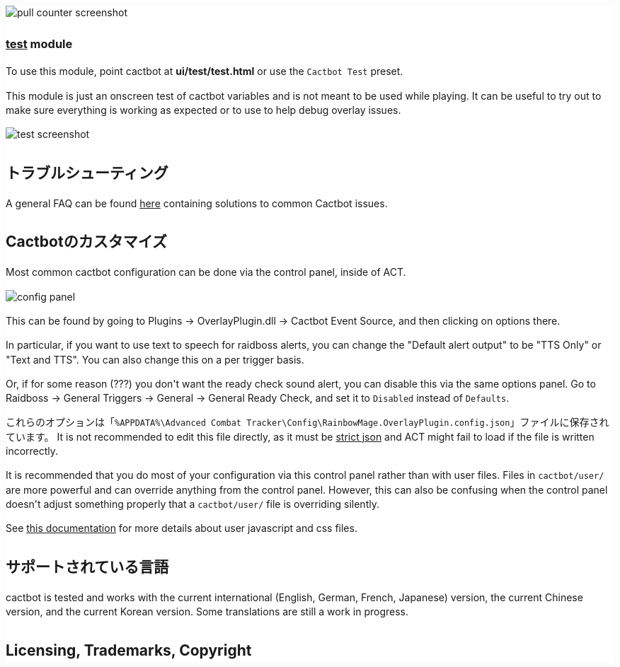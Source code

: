 ![pull counter screenshot](screenshots/pullcounter.png)

### [test](ui/test) module

To use this module, point cactbot at **ui/test/test.html** or use the `Cactbot Test` preset.

This module is just an onscreen test of cactbot variables and is not meant to be used while playing. It can be useful to try out to make sure everything is working as expected or to use to help debug overlay issues.

![test screenshot](screenshots/test.png)

## トラブルシューティング

A general FAQ can be found [here](docs/FAQ-Troubleshooting.md) containing solutions to common Cactbot issues.

## Cactbotのカスタマイズ

Most common cactbot configuration can be done via the control panel, inside of ACT.

![config panel](screenshots/config_panel.png)

This can be found by going to Plugins -> OverlayPlugin.dll -> Cactbot Event Source, and then clicking on options there.

In particular, if you want to use text to speech for raidboss alerts, you can change the "Default alert output" to be "TTS Only" or "Text and TTS". You can also change this on a per trigger basis.

Or, if for some reason (???) you don't want the ready check sound alert, you can disable this via the same options panel. Go to Raidboss -> General Triggers -> General -> General Ready Check, and set it to `Disabled` instead of `Defaults`.

これらのオプションは「`%APPDATA%\Advanced Combat Tracker\Config\RainbowMage.OverlayPlugin.config.json`」ファイルに保存されています。 It is not recommended to edit this file directly, as it must be [strict json](https://jsonlint.com/) and ACT might fail to load if the file is written incorrectly.

It is recommended that you do most of your configuration via this control panel rather than with user files. Files in `cactbot/user/` are more powerful and can override anything from the control panel. However, this can also be confusing when the control panel doesn't adjust something properly that a `cactbot/user/` file is overriding silently.

See [this documentation](docs/CactbotCustomization.md#user-folder-config-overrides) for more details about user javascript and css files.

## サポートされている言語

cactbot is tested and works with the current international (English, German, French, Japanese) version, the current Chinese version, and the current Korean version. Some translations are still a work in progress.

## Licensing, Trademarks, Copyright
